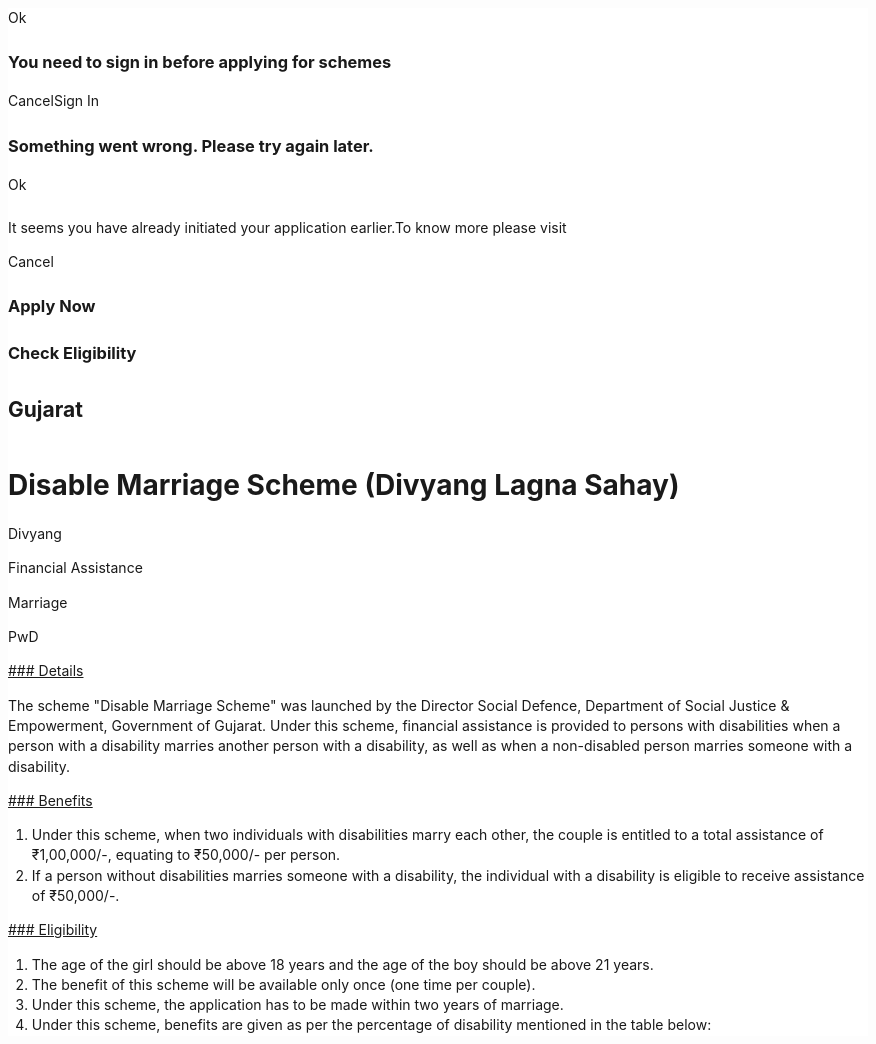Ok

### 

### You need to sign in before applying for schemes

CancelSign In

### Something went wrong. Please try again later.

Ok

### 

It seems you have already initiated your application earlier.To know more please visit

Cancel

### Apply Now

### Check Eligibility

Gujarat
-------

Disable Marriage Scheme (Divyang Lagna Sahay)
=============================================

Divyang

Financial Assistance

Marriage

PwD

[### Details](https://www.myscheme.gov.in/schemes/dmadls#details)

The scheme "Disable Marriage Scheme" was launched by the Director Social Defence, Department of Social Justice & Empowerment, Government of Gujarat. Under this scheme, financial assistance is provided to persons with disabilities when a person with a disability marries another person with a disability, as well as when a non-disabled person marries someone with a disability.

[### Benefits](https://www.myscheme.gov.in/schemes/dmadls#benefits)

1.  Under this scheme, when two individuals with disabilities marry each other, the couple is entitled to a total assistance of ₹1,00,000/-, equating to ₹50,000/- per person.
2.  If a person without disabilities marries someone with a disability, the individual with a disability is eligible to receive assistance of ₹50,000/-.

[### Eligibility](https://www.myscheme.gov.in/schemes/dmadls#eligibility)

1.  The age of the girl should be above 18 years and the age of the boy should be above 21 years.
2.  The benefit of this scheme will be available only once (one time per couple).
3.  Under this scheme, the application has to be made within two years of marriage.
4.  Under this scheme, benefits are given as per the percentage of disability mentioned in the table below:
